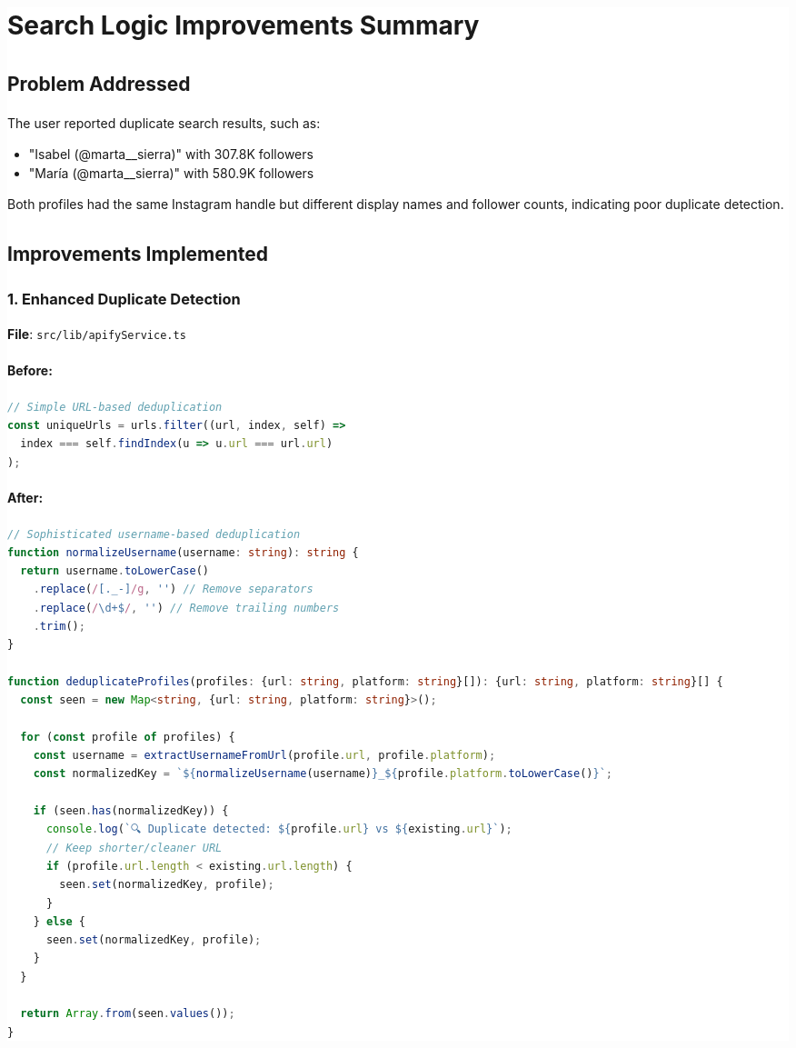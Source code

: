 # Search Logic Improvements Summary

## Problem Addressed
The user reported duplicate search results, such as:
- "Isabel (@marta__sierra)" with 307.8K followers
- "María (@marta__sierra)" with 580.9K followers

Both profiles had the same Instagram handle but different display names and follower counts, indicating poor duplicate detection.

## Improvements Implemented

### 1. Enhanced Duplicate Detection
**File**: `src/lib/apifyService.ts`

#### Before:
```typescript
// Simple URL-based deduplication
const uniqueUrls = urls.filter((url, index, self) => 
  index === self.findIndex(u => u.url === url.url)
);
```

#### After:
```typescript
// Sophisticated username-based deduplication
function normalizeUsername(username: string): string {
  return username.toLowerCase()
    .replace(/[._-]/g, '') // Remove separators
    .replace(/\d+$/, '') // Remove trailing numbers
    .trim();
}

function deduplicateProfiles(profiles: {url: string, platform: string}[]): {url: string, platform: string}[] {
  const seen = new Map<string, {url: string, platform: string}>();
  
  for (const profile of profiles) {
    const username = extractUsernameFromUrl(profile.url, profile.platform);
    const normalizedKey = `${normalizeUsername(username)}_${profile.platform.toLowerCase()}`;
    
    if (seen.has(normalizedKey)) {
      console.log(`🔍 Duplicate detected: ${profile.url} vs ${existing.url}`);
      // Keep shorter/cleaner URL
      if (profile.url.length < existing.url.length) {
        seen.set(normalizedKey, profile);
      }
    } else {
      seen.set(normalizedKey, profile);
    }
  }
  
  return Array.from(seen.values());
}
```
